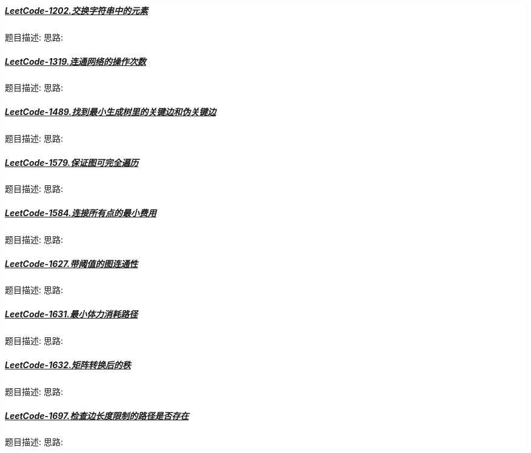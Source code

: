 ```
```
##### <a id="_id1202">[LeetCode-1202.交换字符串中的元素](#_link_click_group)</a>
题目描述:
思路:
```

```
##### <a id="_id1319">[LeetCode-1319.连通网络的操作次数](#_link_click_group)</a>
题目描述:
思路:
```

```
##### <a id="_id1489">[LeetCode-1489.找到最小生成树里的关键边和伪关键边](#_link_click_group)</a>
题目描述:
思路:
```

```
##### <a id="_id1579">[LeetCode-1579.保证图可完全遍历](#_link_click_group)</a>
题目描述:
思路:
```

```
##### <a id="_id1584">[LeetCode-1584.连接所有点的最小费用](#_link_click_group)</a>
题目描述:
思路:
```

```
##### <a id="_id1627">[LeetCode-1627.带阈值的图连通性](#_link_click_group)</a>
题目描述:
思路:
```

```
##### <a id="_id1631">[LeetCode-1631.最小体力消耗路径](#_link_click_group)</a>
题目描述:
思路:
```

```
##### <a id="_id1632">[LeetCode-1632.矩阵转换后的秩](#_link_click_group)</a>
题目描述:
思路:
```

```
##### <a id="_id1697">[LeetCode-1697.检查边长度限制的路径是否存在](#_link_click_group)</a>
题目描述:
思路:
```

```